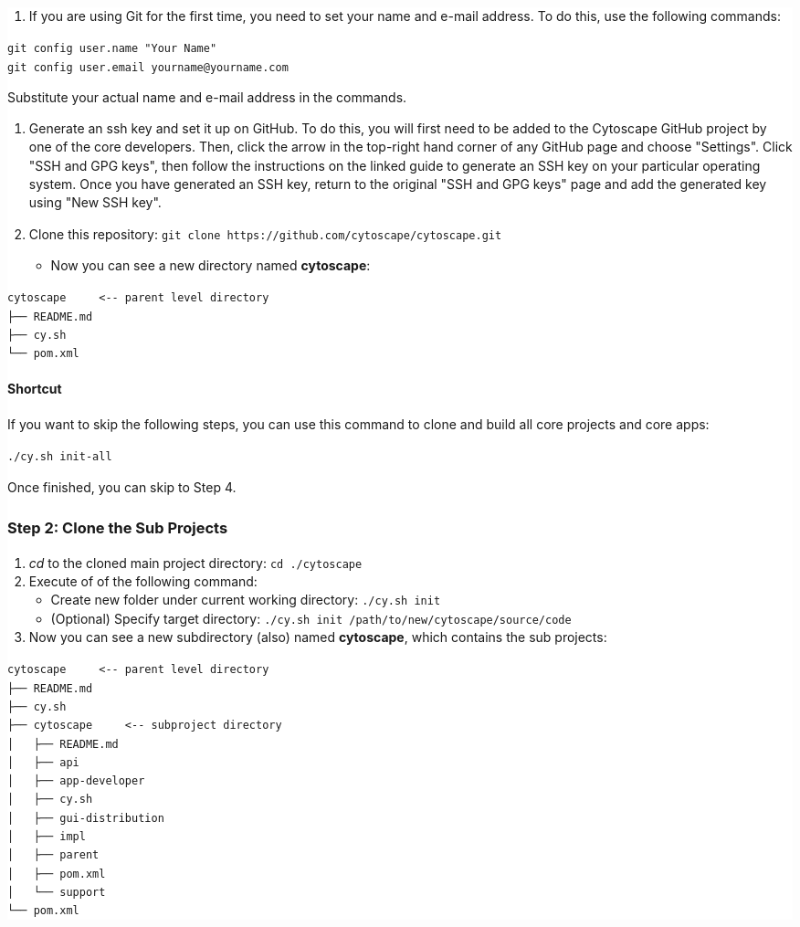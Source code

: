 1. If you are using Git for the first time, you need to set your name and e-mail address. To do this, use the following commands:
 ```
 git config user.name "Your Name"
 git config user.email yourname@yourname.com
 ```
 Substitute your actual name and e-mail address in the commands.

1. Generate an ssh key and set it up on GitHub. To do this, you will first need to be added to the Cytoscape GitHub project by one of the core developers. Then, click the arrow in the top-right hand corner of any GitHub page and choose "Settings". Click "SSH and GPG keys", then follow the instructions on the linked guide to generate an SSH key on your particular operating system. Once you have generated an SSH key, return to the original "SSH and GPG keys" page and add the generated key using "New SSH key".

1. Clone this repository: ```git clone https://github.com/cytoscape/cytoscape.git```
    - Now you can see a new directory named **cytoscape**:

```
cytoscape     <-- parent level directory
├── README.md
├── cy.sh
└── pom.xml
```

#### Shortcut
If you want to skip the following steps, you can use this command to clone and build all core projects and core apps:

```
./cy.sh init-all
```
Once finished, you can skip to Step 4.

### Step 2: Clone the Sub Projects
1. _cd_ to the cloned main project directory: ```cd ./cytoscape```
1. Execute of of the following command:
    - Create new folder under current working directory: ```./cy.sh init```
    - (Optional) Specify target directory: ```./cy.sh init /path/to/new/cytoscape/source/code```
1. Now you can see a new subdirectory (also) named **cytoscape**, which contains the sub projects:

```
cytoscape     <-- parent level directory
├── README.md
├── cy.sh
├── cytoscape     <-- subproject directory
│   ├── README.md
│   ├── api
│   ├── app-developer
│   ├── cy.sh
│   ├── gui-distribution
│   ├── impl
│   ├── parent
│   ├── pom.xml
│   └── support
└── pom.xml
```
